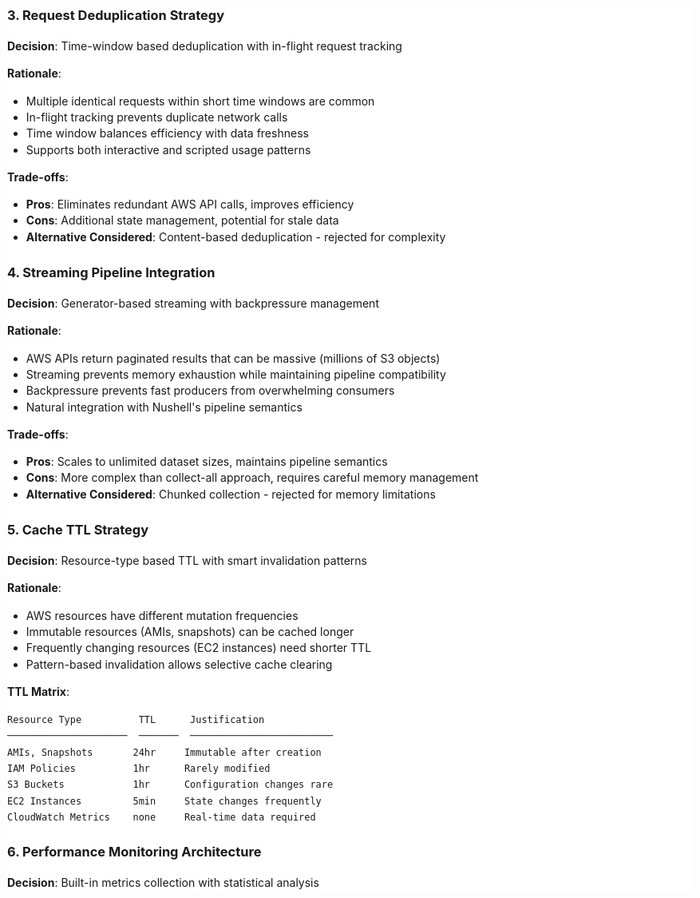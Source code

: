 ### 3. Request Deduplication Strategy

**Decision**: Time-window based deduplication with in-flight request tracking

**Rationale**:
- Multiple identical requests within short time windows are common
- In-flight tracking prevents duplicate network calls
- Time window balances efficiency with data freshness
- Supports both interactive and scripted usage patterns

**Trade-offs**:
- **Pros**: Eliminates redundant AWS API calls, improves efficiency
- **Cons**: Additional state management, potential for stale data
- **Alternative Considered**: Content-based deduplication - rejected for complexity

### 4. Streaming Pipeline Integration

**Decision**: Generator-based streaming with backpressure management

**Rationale**:
- AWS APIs return paginated results that can be massive (millions of S3 objects)
- Streaming prevents memory exhaustion while maintaining pipeline compatibility
- Backpressure prevents fast producers from overwhelming consumers
- Natural integration with Nushell's pipeline semantics

**Trade-offs**:
- **Pros**: Scales to unlimited dataset sizes, maintains pipeline semantics
- **Cons**: More complex than collect-all approach, requires careful memory management
- **Alternative Considered**: Chunked collection - rejected for memory limitations

### 5. Cache TTL Strategy

**Decision**: Resource-type based TTL with smart invalidation patterns

**Rationale**:
- AWS resources have different mutation frequencies
- Immutable resources (AMIs, snapshots) can be cached longer
- Frequently changing resources (EC2 instances) need shorter TTL
- Pattern-based invalidation allows selective cache clearing

**TTL Matrix**:
```
Resource Type          TTL      Justification
─────────────────────  ───────  ─────────────────────────
AMIs, Snapshots       24hr     Immutable after creation
IAM Policies          1hr      Rarely modified
S3 Buckets            1hr      Configuration changes rare  
EC2 Instances         5min     State changes frequently
CloudWatch Metrics    none     Real-time data required
```

### 6. Performance Monitoring Architecture

**Decision**: Built-in metrics collection with statistical analysis

